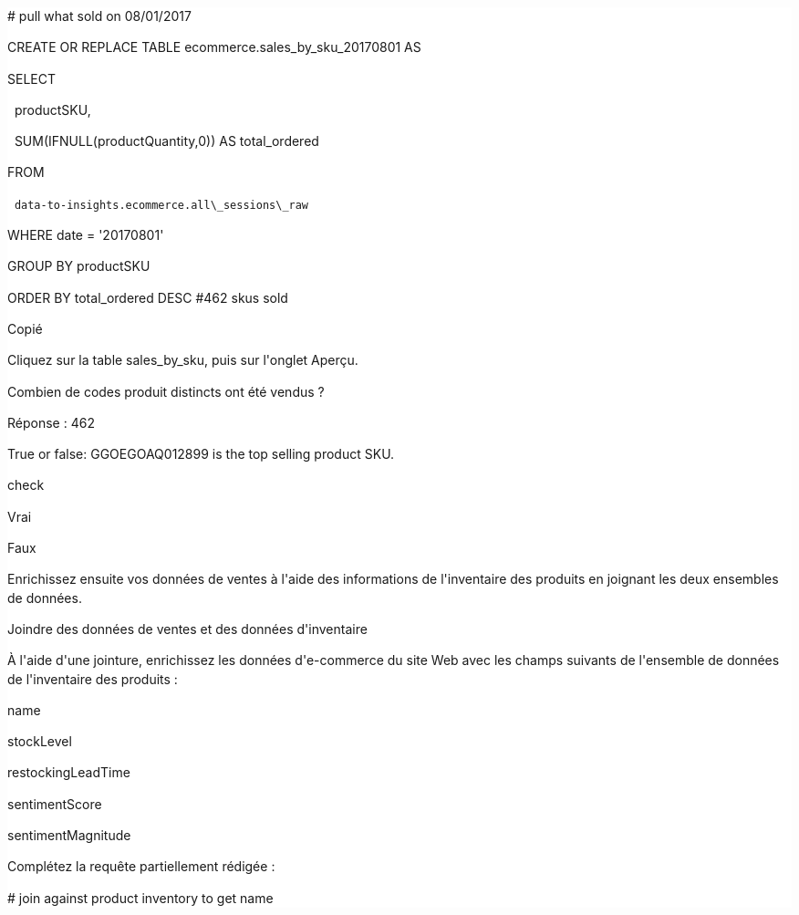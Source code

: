 
\# pull what sold on 08/01/2017

CREATE OR REPLACE TABLE ecommerce.sales\_by\_sku\_20170801 AS

SELECT

&nbsp; productSKU,

&nbsp; SUM(IFNULL(productQuantity,0)) AS total\_ordered

FROM

&nbsp; `data-to-insights.ecommerce.all\_sessions\_raw`

WHERE date = '20170801'

GROUP BY productSKU

ORDER BY total\_ordered DESC #462 skus sold

Copié

Cliquez sur la table sales\_by\_sku, puis sur l'onglet Aperçu.

Combien de codes produit distincts ont été vendus ?



Réponse : 462





True or false: GGOEGOAQ012899 is the top selling product SKU.

check

Vrai

Faux



Enrichissez ensuite vos données de ventes à l'aide des informations de l'inventaire des produits en joignant les deux ensembles de données.



Joindre des données de ventes et des données d'inventaire

À l'aide d'une jointure, enrichissez les données d'e-commerce du site Web avec les champs suivants de l'ensemble de données de l'inventaire des produits :

name

stockLevel

restockingLeadTime

sentimentScore

sentimentMagnitude

Complétez la requête partiellement rédigée :

\# join against product inventory to get name
